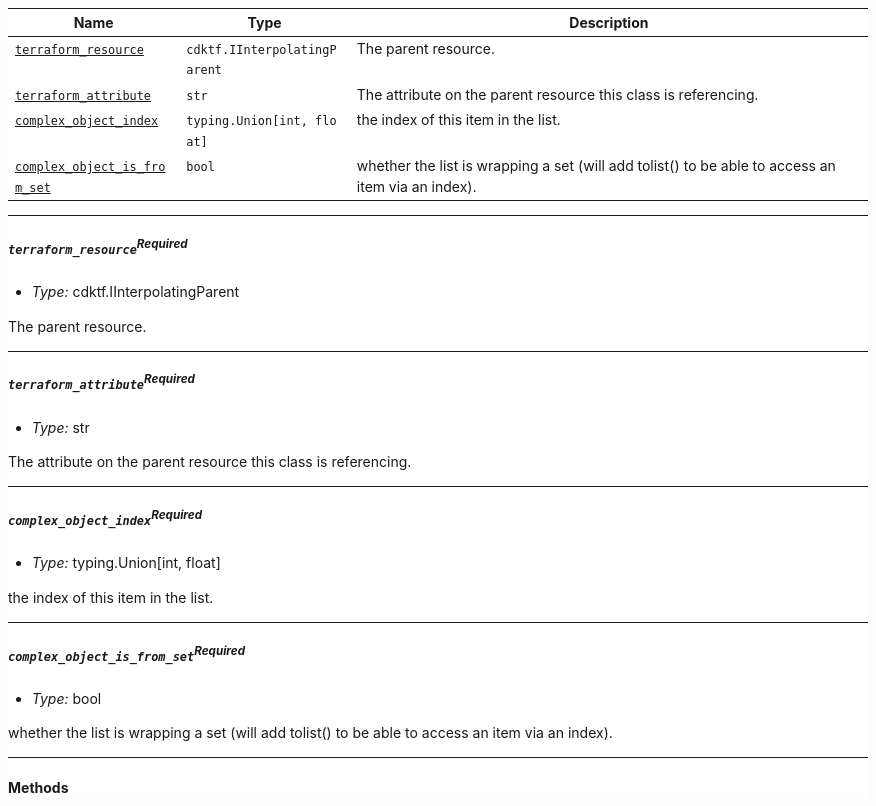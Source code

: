 | **Name** | **Type** | **Description** |
| --- | --- | --- |
| <code><a href="#@cdktf/provider-snowflake.stage.StageTagOutputReference.Initializer.parameter.terraformResource">terraform_resource</a></code> | <code>cdktf.IInterpolatingParent</code> | The parent resource. |
| <code><a href="#@cdktf/provider-snowflake.stage.StageTagOutputReference.Initializer.parameter.terraformAttribute">terraform_attribute</a></code> | <code>str</code> | The attribute on the parent resource this class is referencing. |
| <code><a href="#@cdktf/provider-snowflake.stage.StageTagOutputReference.Initializer.parameter.complexObjectIndex">complex_object_index</a></code> | <code>typing.Union[int, float]</code> | the index of this item in the list. |
| <code><a href="#@cdktf/provider-snowflake.stage.StageTagOutputReference.Initializer.parameter.complexObjectIsFromSet">complex_object_is_from_set</a></code> | <code>bool</code> | whether the list is wrapping a set (will add tolist() to be able to access an item via an index). |

---

##### `terraform_resource`<sup>Required</sup> <a name="terraform_resource" id="@cdktf/provider-snowflake.stage.StageTagOutputReference.Initializer.parameter.terraformResource"></a>

- *Type:* cdktf.IInterpolatingParent

The parent resource.

---

##### `terraform_attribute`<sup>Required</sup> <a name="terraform_attribute" id="@cdktf/provider-snowflake.stage.StageTagOutputReference.Initializer.parameter.terraformAttribute"></a>

- *Type:* str

The attribute on the parent resource this class is referencing.

---

##### `complex_object_index`<sup>Required</sup> <a name="complex_object_index" id="@cdktf/provider-snowflake.stage.StageTagOutputReference.Initializer.parameter.complexObjectIndex"></a>

- *Type:* typing.Union[int, float]

the index of this item in the list.

---

##### `complex_object_is_from_set`<sup>Required</sup> <a name="complex_object_is_from_set" id="@cdktf/provider-snowflake.stage.StageTagOutputReference.Initializer.parameter.complexObjectIsFromSet"></a>

- *Type:* bool

whether the list is wrapping a set (will add tolist() to be able to access an item via an index).

---

#### Methods <a name="Methods" id="Methods"></a>
